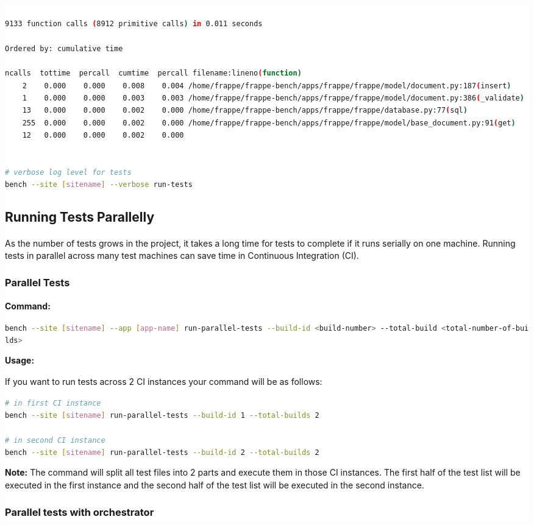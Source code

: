 ```bash

9133 function calls (8912 primitive calls) in 0.011 seconds

Ordered by: cumulative time

ncalls  tottime  percall  cumtime  percall filename:lineno(function)
	2    0.000    0.000    0.008    0.004 /home/frappe/frappe-bench/apps/frappe/frappe/model/document.py:187(insert)
	1    0.000    0.000    0.003    0.003 /home/frappe/frappe-bench/apps/frappe/frappe/model/document.py:386(_validate)
	13   0.000    0.000    0.002    0.000 /home/frappe/frappe-bench/apps/frappe/frappe/database.py:77(sql)
	255  0.000    0.000    0.002    0.000 /home/frappe/frappe-bench/apps/frappe/frappe/model/base_document.py:91(get)
	12   0.000    0.000    0.002    0.000


# verbose log level for tests
bench --site [sitename] --verbose run-tests
```

## Running Tests Parallelly

As the number of tests grows in the project, it takes a long time for tests to complete if it runs serially on one machine.
Running tests in parallel across many test machines can save time in Continuous Integration (CI).

### Parallel Tests

**Command:**

```bash
bench --site [sitename] --app [app-name] run-parallel-tests --build-id <build-number> --total-build <total-number-of-builds>
```

**Usage:**

If you want to run tests across 2 CI instances your command will be as follows:

```bash
# in first CI instance
bench --site [sitename] run-parallel-tests --build-id 1 --total-builds 2

# in second CI instance
bench --site [sitename] run-parallel-tests --build-id 2 --total-builds 2
```

**Note:** The command will split all test files into 2 parts and execute them in those CI instances.
The first half of the test list will be executed in the first instance and the second half of the test list will be executed in the second instance.

### Parallel tests with orchestrator
